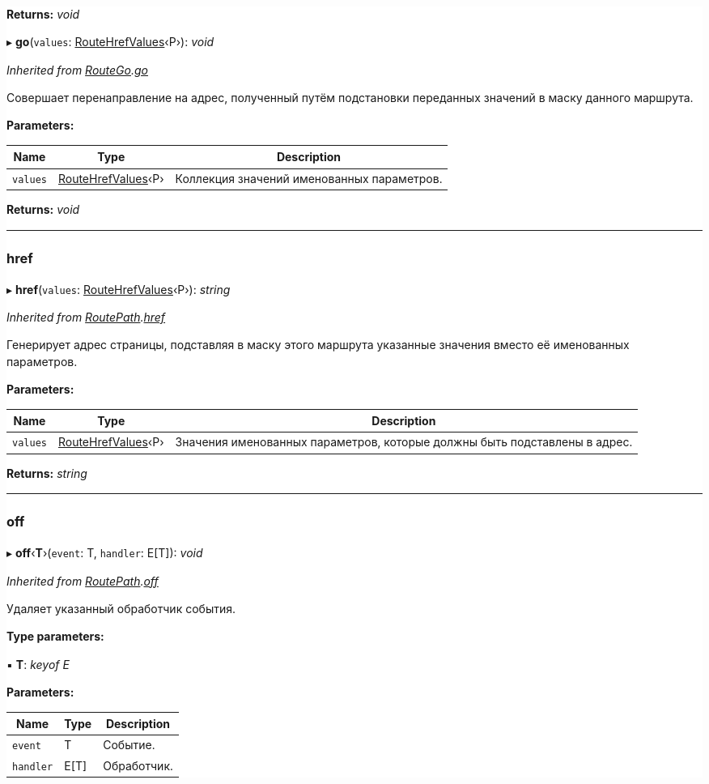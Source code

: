 **Returns:** *void*

▸ **go**(`values`: [RouteHrefValues](../README.md#markdown-header-routehrefvalues)‹P›): *void*

*Inherited from [RouteGo](routego.md).[go](routego.md#markdown-header-go)*

Совершает перенаправление на адрес, полученный путём подстановки переданных
значений в маску данного маршрута.

**Parameters:**

Name | Type | Description |
------ | ------ | ------ |
`values` | [RouteHrefValues](../README.md#markdown-header-routehrefvalues)‹P› | Коллекция значений именованных параметров.  |

**Returns:** *void*

___

### <a id="markdown-header-href" name="markdown-header-href"></a>  href

▸ **href**(`values`: [RouteHrefValues](../README.md#markdown-header-routehrefvalues)‹P›): *string*

*Inherited from [RoutePath](routepath.md).[href](routepath.md#markdown-header-href)*

Генерирует адрес страницы, подставляя в маску этого маршрута указанные
значения вместо её именованных параметров.

**Parameters:**

Name | Type | Description |
------ | ------ | ------ |
`values` | [RouteHrefValues](../README.md#markdown-header-routehrefvalues)‹P› | Значения именованных параметров, которые должны быть подставлены в адрес.  |

**Returns:** *string*

___

### <a id="markdown-header-off" name="markdown-header-off"></a>  off

▸ **off**‹**T**›(`event`: T, `handler`: E[T]): *void*

*Inherited from [RoutePath](routepath.md).[off](routepath.md#markdown-header-off)*

Удаляет указанный обработчик события.

**Type parameters:**

▪ **T**: *keyof E*

**Parameters:**

Name | Type | Description |
------ | ------ | ------ |
`event` | T | Событие. |
`handler` | E[T] | Обработчик.  |
